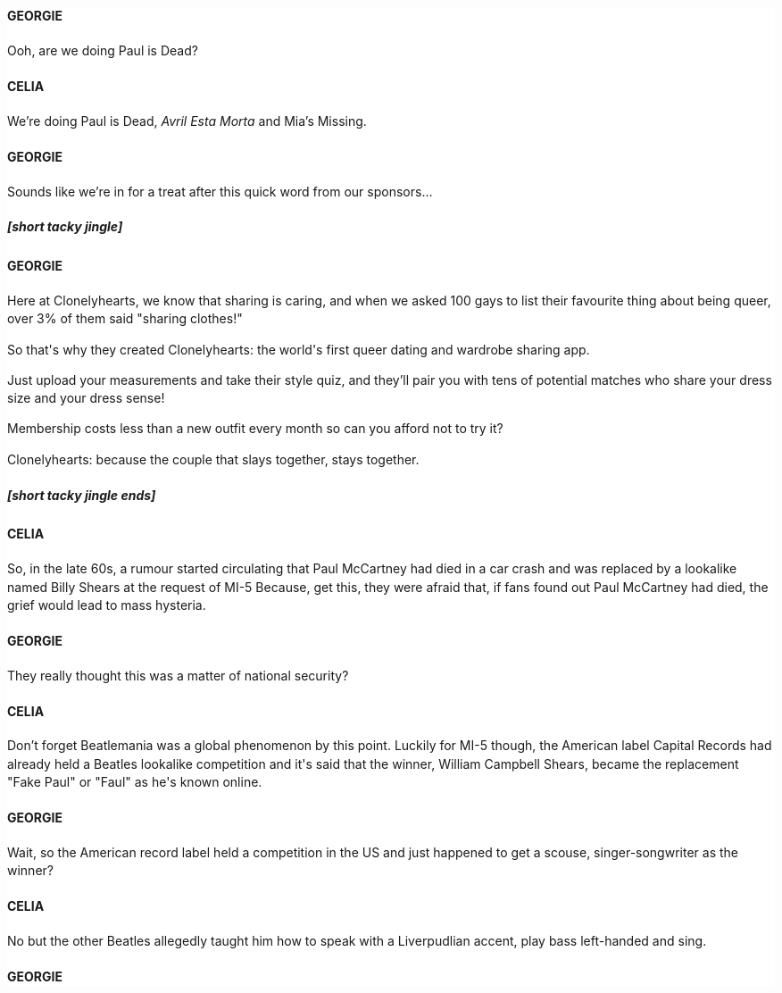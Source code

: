 #### GEORGIE

Ooh, are we doing Paul is Dead?

#### CELIA

We’re doing Paul is Dead, _Avril Esta Morta_ and Mia’s Missing.

#### GEORGIE

Sounds like we’re in for a treat after this quick word from our sponsors…

##### [short tacky jingle]

#### GEORGIE

Here at Clonelyhearts, we know that sharing is caring, and when we asked 100 gays to list their favourite thing about being queer, over 3% of them said "sharing clothes!"

So that's why they created Clonelyhearts: the world's first queer dating and wardrobe sharing app.

Just upload your measurements and take their style quiz, and they’ll pair you with tens of potential matches who share your dress size and your dress sense!

Membership costs less than a new outfit every month so can you afford not to try it? 

Clonelyhearts: because the couple that slays together, stays together.

##### [short tacky jingle ends]

#### CELIA

So, in the late 60s, a rumour started circulating that Paul McCartney had died in a car crash and was replaced by a lookalike named Billy Shears at the request of MI-5 Because, get this, they were afraid that, if fans found out Paul McCartney had died, the grief would lead to mass hysteria.

#### GEORGIE

They really thought this was a matter of national security?

#### CELIA

Don’t forget Beatlemania was a global phenomenon by this point. Luckily for MI-5 though, the American label Capital Records had already held a Beatles lookalike competition and it's said that the winner, William Campbell Shears, became the replacement "Fake Paul" or "Faul" as he's known online.

#### GEORGIE

Wait, so the American record label held a competition in the US and just happened to get a scouse, singer-songwriter as the winner?

#### CELIA

No but the other Beatles allegedly taught him how to speak with a Liverpudlian accent, play bass left-handed and sing.

#### GEORGIE
